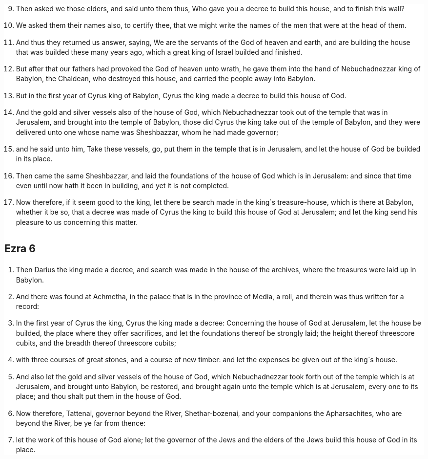 9. Then asked we those elders, and said unto them thus, Who gave you a decree to build this house, and to finish this wall?

10. We asked them their names also, to certify thee, that we might write the names of the men that were at the head of them.

11. And thus they returned us answer, saying, We are the servants of the God of heaven and earth, and are building the house that was builded these many years ago, which a great king of Israel builded and finished.

12. But after that our fathers had provoked the God of heaven unto wrath, he gave them into the hand of Nebuchadnezzar king of Babylon, the Chaldean, who destroyed this house, and carried the people away into Babylon.

13. But in the first year of Cyrus king of Babylon, Cyrus the king made a decree to build this house of God.

14. And the gold and silver vessels also of the house of God, which Nebuchadnezzar took out of the temple that was in Jerusalem, and brought into the temple of Babylon, those did Cyrus the king take out of the temple of Babylon, and they were delivered unto one whose name was Sheshbazzar, whom he had made governor;

15. and he said unto him, Take these vessels, go, put them in the temple that is in Jerusalem, and let the house of God be builded in its place.

16. Then came the same Sheshbazzar, and laid the foundations of the house of God which is in Jerusalem: and since that time even until now hath it been in building, and yet it is not completed.

17. Now therefore, if it seem good to the king, let there be search made in the king`s treasure-house, which is there at Babylon, whether it be so, that a decree was made of Cyrus the king to build this house of God at Jerusalem; and let the king send his pleasure to us concerning this matter.

## Ezra 6

1. Then Darius the king made a decree, and search was made in the house of the archives, where the treasures were laid up in Babylon.

2. And there was found at Achmetha, in the palace that is in the province of Media, a roll, and therein was thus written for a record:

3. In the first year of Cyrus the king, Cyrus the king made a decree: Concerning the house of God at Jerusalem, let the house be builded, the place where they offer sacrifices, and let the foundations thereof be strongly laid; the height thereof threescore cubits, and the breadth thereof threescore cubits;

4. with three courses of great stones, and a course of new timber: and let the expenses be given out of the king`s house.

5. And also let the gold and silver vessels of the house of God, which Nebuchadnezzar took forth out of the temple which is at Jerusalem, and brought unto Babylon, be restored, and brought again unto the temple which is at Jerusalem, every one to its place; and thou shalt put them in the house of God.

6. Now therefore, Tattenai, governor beyond the River, Shethar-bozenai, and your companions the Apharsachites, who are beyond the River, be ye far from thence:

7. let the work of this house of God alone; let the governor of the Jews and the elders of the Jews build this house of God in its place.
